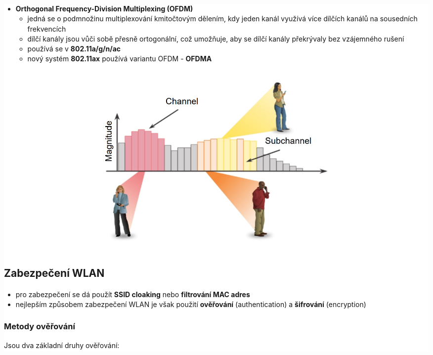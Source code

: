
 - **Orthogonal Frequency-Division Multiplexing (OFDM)**
   - jedná se o podmnožinu multiplexování kmitočtovým dělením, kdy jeden kanál využívá více dílčích kanálů na sousedních frekvencích
   - dílčí kanály jsou vůči sobě přesně ortogonální, což umožňuje, aby se dílčí kanály překrývaly bez vzájemného rušení
   - používá se v **802.11a/g/n/ac**
   - nový systém **802.11ax** používá variantu OFDM - **OFDMA**

<div align="center">
	<img src="./img/OFDM.png" width="60%" />
</div>

## Zabezpečení WLAN
 - pro zabezpečení se dá použít **SSID cloaking** nebo **filtrování MAC adres**
 - nejlepším způsobem zabezpečení WLAN je však použití **ověřování** (authentication) a **šifrování** (encryption)

### Metody ověřování

Jsou dva základní druhy ověřování:
